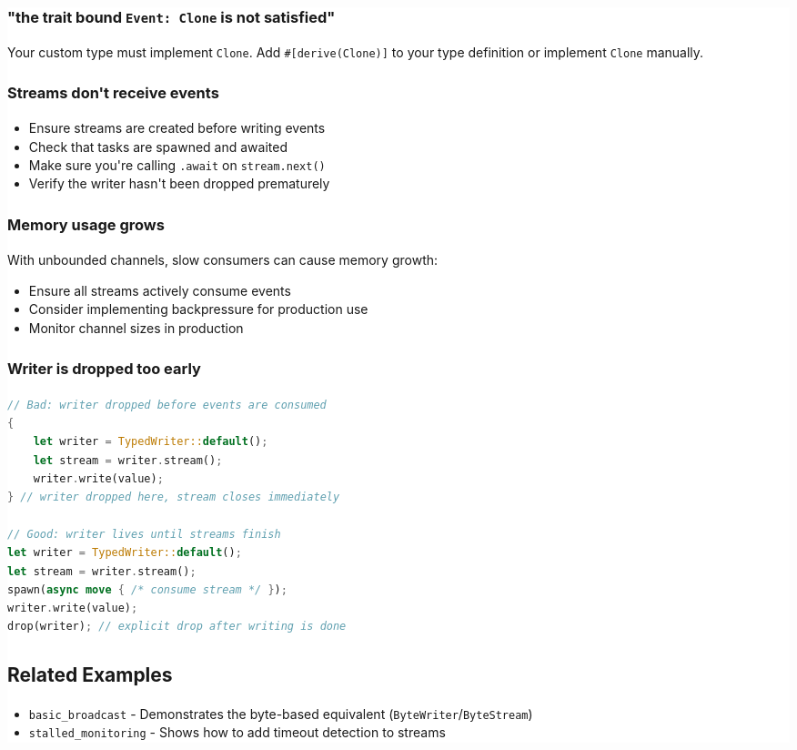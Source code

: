 ### "the trait bound `Event: Clone` is not satisfied"

Your custom type must implement `Clone`. Add `#[derive(Clone)]` to your type definition or implement `Clone` manually.

### Streams don't receive events

- Ensure streams are created before writing events
- Check that tasks are spawned and awaited
- Make sure you're calling `.await` on `stream.next()`
- Verify the writer hasn't been dropped prematurely

### Memory usage grows

With unbounded channels, slow consumers can cause memory growth:

- Ensure all streams actively consume events
- Consider implementing backpressure for production use
- Monitor channel sizes in production

### Writer is dropped too early

```rust
// Bad: writer dropped before events are consumed
{
    let writer = TypedWriter::default();
    let stream = writer.stream();
    writer.write(value);
} // writer dropped here, stream closes immediately

// Good: writer lives until streams finish
let writer = TypedWriter::default();
let stream = writer.stream();
spawn(async move { /* consume stream */ });
writer.write(value);
drop(writer); // explicit drop after writing is done
```

## Related Examples

- `basic_broadcast` - Demonstrates the byte-based equivalent (`ByteWriter`/`ByteStream`)
- `stalled_monitoring` - Shows how to add timeout detection to streams
